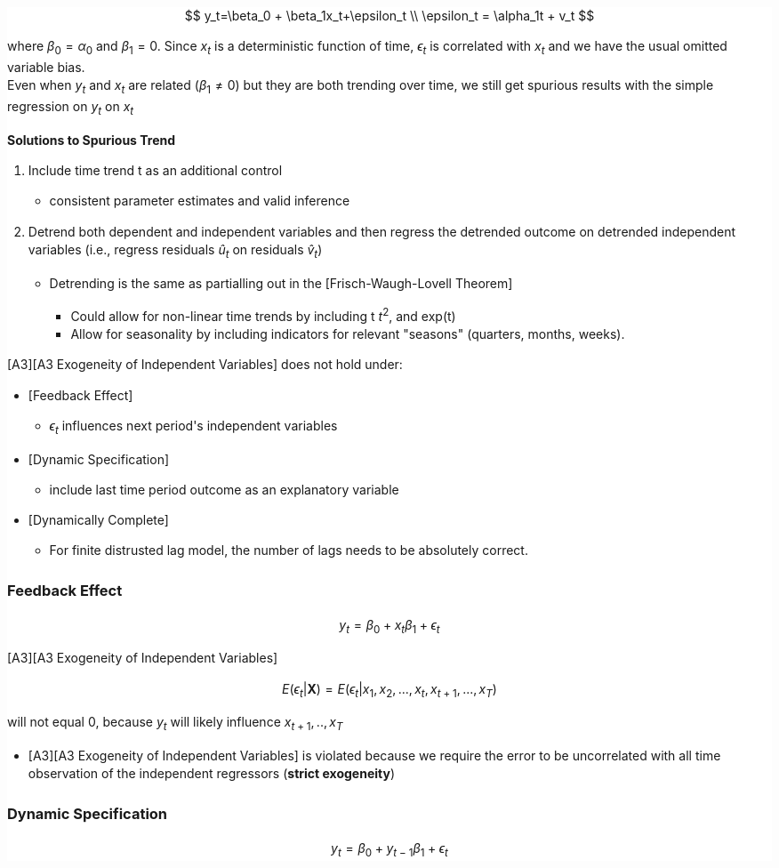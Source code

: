 $$
y_t=\beta_0 + \beta_1x_t+\epsilon_t \\
\epsilon_t = \alpha_1t + v_t
$$

where $\beta_0 = \alpha_0$ and $\beta_1=0$. Since $x_t$ is a deterministic function of time, $\epsilon_t$ is correlated with $x_t$ and we have the usual omitted variable bias.\
Even when $y_t$ and $x_t$ are related ($\beta_1 \neq 0$) but they are both trending over time, we still get spurious results with the simple regression on $y_t$ on $x_t$

**Solutions to Spurious Trend**

1.  Include time trend t as an additional control

    -   consistent parameter estimates and valid inference

2.  Detrend both dependent and independent variables and then regress the detrended outcome on detrended independent variables (i.e., regress residuals $\hat{u}_t$ on residuals $\hat{v}_t$)

    -   Detrending is the same as partialling out in the [Frisch-Waugh-Lovell Theorem]

        -   Could allow for non-linear time trends by including t $t^2$, and exp(t)
        -   Allow for seasonality by including indicators for relevant "seasons" (quarters, months, weeks).

[A3][A3 Exogeneity of Independent Variables] does not hold under:

-   [Feedback Effect]

    -   $\epsilon_t$ influences next period's independent variables

-   [Dynamic Specification]

    -   include last time period outcome as an explanatory variable

-   [Dynamically Complete]

    -   For finite distrusted lag model, the number of lags needs to be absolutely correct.

### Feedback Effect

$$
y_t = \beta_0 + x_t\beta_1 + \epsilon_t
$$

[A3][A3 Exogeneity of Independent Variables]

$$
E(\epsilon_t|\mathbf{X})= E(\epsilon_t| x_1,x_2, ...,x_t,x_{t+1},...,x_T)
$$

will not equal 0, because $y_t$ will likely influence $x_{t+1},..,x_T$

-   [A3][A3 Exogeneity of Independent Variables] is violated because we require the error to be uncorrelated with all time observation of the independent regressors (**strict exogeneity**)

### Dynamic Specification

$$
y_t = \beta_0 + y_{t-1}\beta_1 + \epsilon_t
$$
